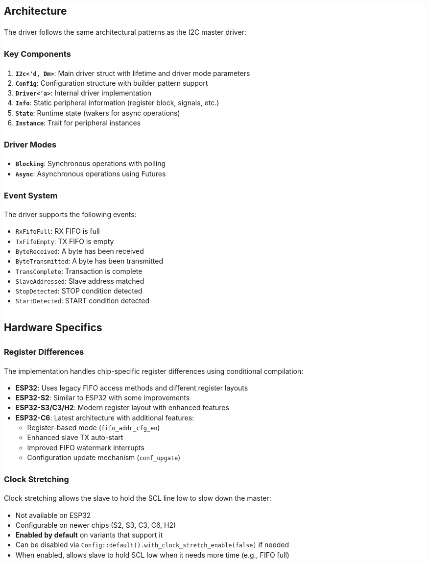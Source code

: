 ## Architecture

The driver follows the same architectural patterns as the I2C master driver:

### Key Components

1. **`I2c<'d, Dm>`**: Main driver struct with lifetime and driver mode parameters
2. **`Config`**: Configuration structure with builder pattern support
3. **`Driver<'a>`**: Internal driver implementation
4. **`Info`**: Static peripheral information (register block, signals, etc.)
5. **`State`**: Runtime state (wakers for async operations)
6. **`Instance`**: Trait for peripheral instances

### Driver Modes

- **`Blocking`**: Synchronous operations with polling
- **`Async`**: Asynchronous operations using Futures

### Event System

The driver supports the following events:
- `RxFifoFull`: RX FIFO is full
- `TxFifoEmpty`: TX FIFO is empty
- `ByteReceived`: A byte has been received
- `ByteTransmitted`: A byte has been transmitted
- `TransComplete`: Transaction is complete
- `SlaveAddressed`: Slave address matched
- `StopDetected`: STOP condition detected
- `StartDetected`: START condition detected

## Hardware Specifics

### Register Differences

The implementation handles chip-specific register differences using conditional compilation:

- **ESP32**: Uses legacy FIFO access methods and different register layouts
- **ESP32-S2**: Similar to ESP32 with some improvements
- **ESP32-S3/C3/H2**: Modern register layout with enhanced features
- **ESP32-C6**: Latest architecture with additional features:
  - Register-based mode (`fifo_addr_cfg_en`)
  - Enhanced slave TX auto-start
  - Improved FIFO watermark interrupts
  - Configuration update mechanism (`conf_upgate`)

### Clock Stretching

Clock stretching allows the slave to hold the SCL line low to slow down the master:
- Not available on ESP32
- Configurable on newer chips (S2, S3, C3, C6, H2)
- **Enabled by default** on variants that support it
- Can be disabled via `Config::default().with_clock_stretch_enable(false)` if needed
- When enabled, allows slave to hold SCL low when it needs more time (e.g., FIFO full)
